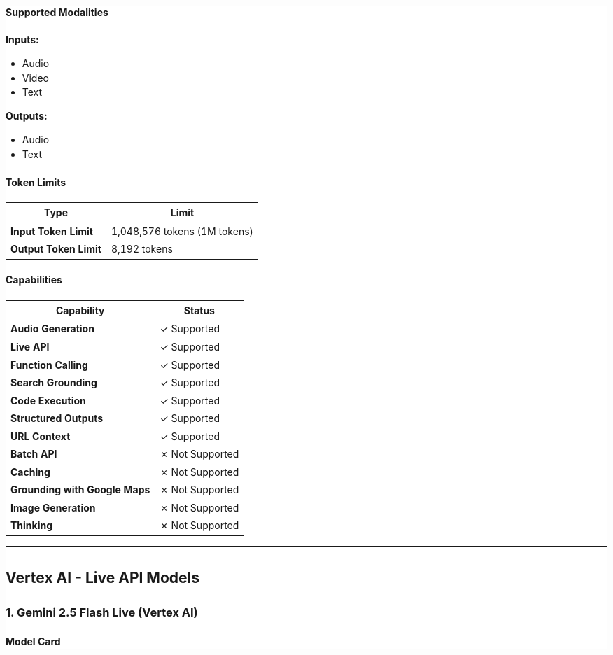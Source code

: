 #### Supported Modalities

**Inputs:**
- Audio
- Video
- Text

**Outputs:**
- Audio
- Text

#### Token Limits

| Type | Limit |
|------|-------|
| **Input Token Limit** | 1,048,576 tokens (1M tokens) |
| **Output Token Limit** | 8,192 tokens |

#### Capabilities

| Capability | Status |
|------------|--------|
| **Audio Generation** | ✓ Supported |
| **Live API** | ✓ Supported |
| **Function Calling** | ✓ Supported |
| **Search Grounding** | ✓ Supported |
| **Code Execution** | ✓ Supported |
| **Structured Outputs** | ✓ Supported |
| **URL Context** | ✓ Supported |
| **Batch API** | ✗ Not Supported |
| **Caching** | ✗ Not Supported |
| **Grounding with Google Maps** | ✗ Not Supported |
| **Image Generation** | ✗ Not Supported |
| **Thinking** | ✗ Not Supported |

---

## Vertex AI - Live API Models

### 1. Gemini 2.5 Flash Live (Vertex AI)

#### Model Card
